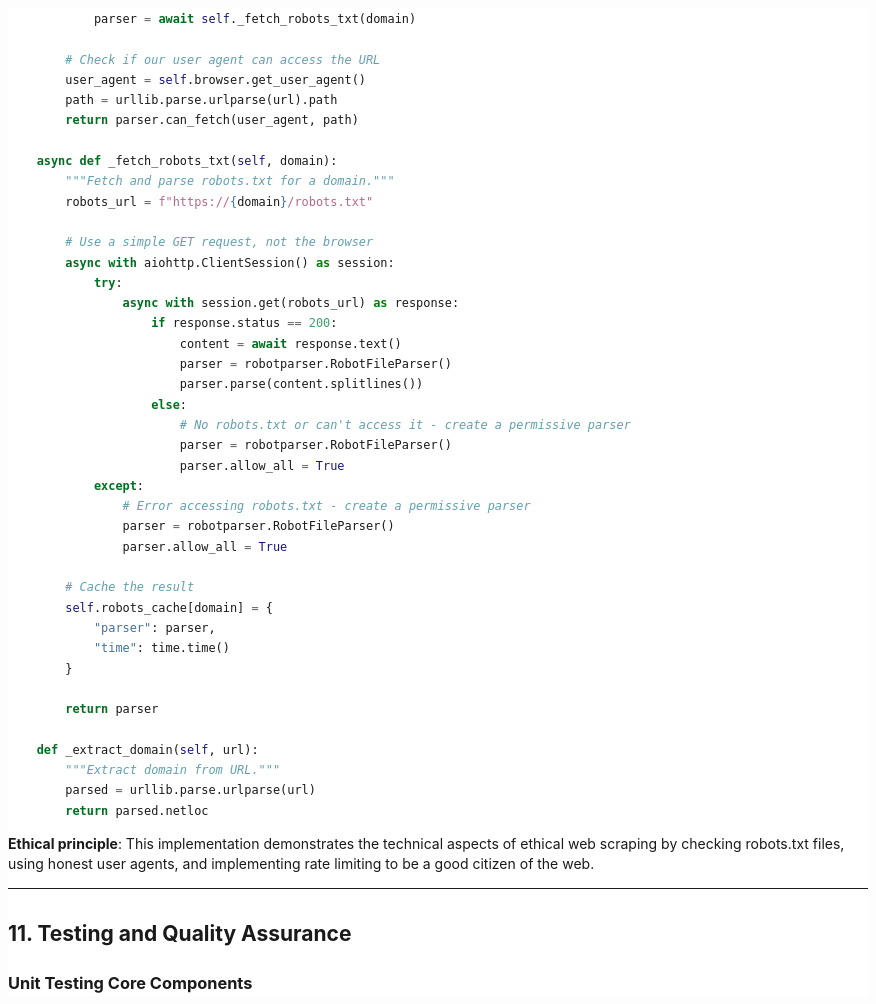 ```python
            parser = await self._fetch_robots_txt(domain)
            
        # Check if our user agent can access the URL
        user_agent = self.browser.get_user_agent()
        path = urllib.parse.urlparse(url).path
        return parser.can_fetch(user_agent, path)
        
    async def _fetch_robots_txt(self, domain):
        """Fetch and parse robots.txt for a domain."""
        robots_url = f"https://{domain}/robots.txt"
        
        # Use a simple GET request, not the browser
        async with aiohttp.ClientSession() as session:
            try:
                async with session.get(robots_url) as response:
                    if response.status == 200:
                        content = await response.text()
                        parser = robotparser.RobotFileParser()
                        parser.parse(content.splitlines())
                    else:
                        # No robots.txt or can't access it - create a permissive parser
                        parser = robotparser.RobotFileParser()
                        parser.allow_all = True
            except:
                # Error accessing robots.txt - create a permissive parser
                parser = robotparser.RobotFileParser()
                parser.allow_all = True
                
        # Cache the result
        self.robots_cache[domain] = {
            "parser": parser,
            "time": time.time()
        }
        
        return parser
        
    def _extract_domain(self, url):
        """Extract domain from URL."""
        parsed = urllib.parse.urlparse(url)
        return parsed.netloc
```

**Ethical principle**: This implementation demonstrates the technical aspects of ethical web scraping by checking robots.txt files, using honest user agents, and implementing rate limiting to be a good citizen of the web.

---

## 11. Testing and Quality Assurance

### Unit Testing Core Components
